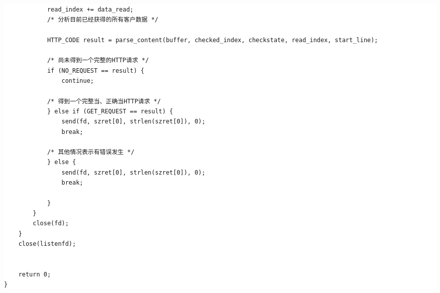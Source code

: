 				read_index += data_read;
				/* 分析目前已经获得的所有客户数据 */
						
				HTTP_CODE result = parse_content(buffer, checked_index, checkstate, read_index, start_line);
				
				/* 尚未得到一个完整的HTTP请求 */
				if (NO_REQUEST == result) {
					continue;

				/* 得到一个完整当、正确当HTTP请求 */
				} else if (GET_REQUEST == result) {
					send(fd, szret[0], strlen(szret[0]), 0);
					break;

				/* 其他情况表示有错误发生 */
				} else {
					send(fd, szret[0], strlen(szret[0]), 0);
					break;

				}
			}
			close(fd);
		}
		close(listenfd);
			
	
		return 0;
	}
	
	
	
